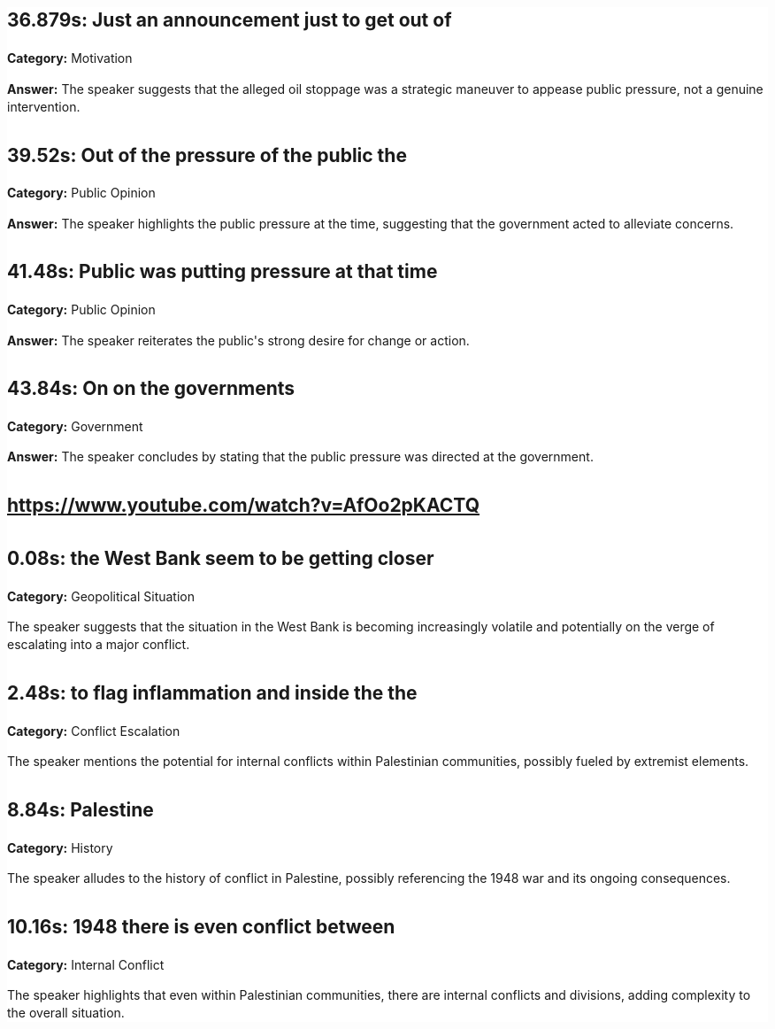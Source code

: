 ## 36.879s: Just an announcement just to get out of
**Category:**  Motivation

**Answer:** The speaker suggests that the alleged oil stoppage was a strategic maneuver to appease public pressure, not a genuine intervention.

## 39.52s: Out of the pressure of the public the
**Category:**  Public Opinion

**Answer:** The speaker highlights the public pressure at the time, suggesting that the government acted to alleviate concerns.

## 41.48s: Public was putting pressure at that time
**Category:** Public Opinion

**Answer:** The speaker reiterates the public's strong desire for change or action. 

## 43.84s: On on the governments
**Category:**  Government

**Answer:** The speaker concludes by stating that the public pressure was directed at the government. 


## https://www.youtube.com/watch?v=AfOo2pKACTQ

## 0.08s:  the West Bank seem to be getting closer
**Category:** Geopolitical Situation

The speaker suggests that the situation in the West Bank is becoming increasingly volatile and potentially on the verge of escalating into a major conflict. 

## 2.48s: to flag inflammation and inside the the
**Category:** Conflict Escalation

The speaker mentions the potential for internal conflicts within Palestinian communities, possibly fueled by extremist elements.

## 8.84s: Palestine
**Category:** History

The speaker alludes to the history of conflict in Palestine, possibly referencing the 1948 war and its ongoing consequences.

## 10.16s: 1948 there is even conflict between
**Category:** Internal Conflict

The speaker highlights that even within Palestinian communities, there are internal conflicts and divisions, adding complexity to the overall situation.
